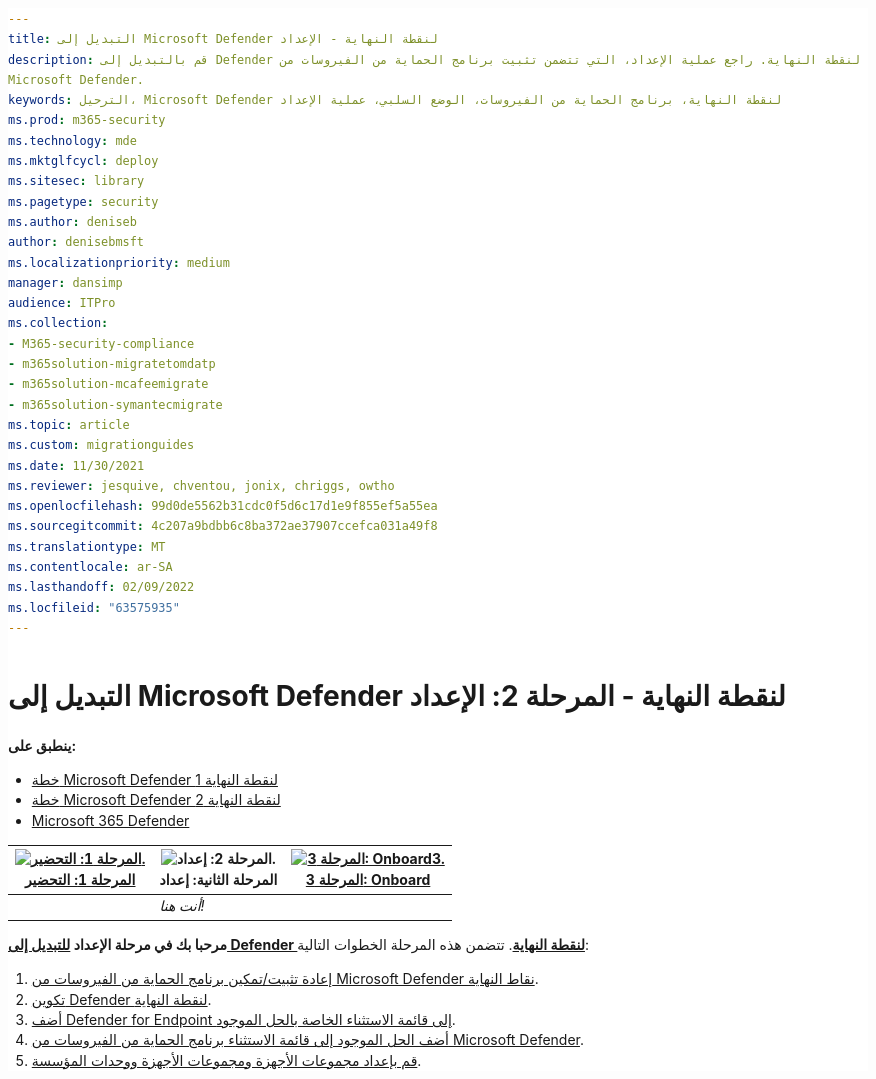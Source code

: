 ```yaml
---
title: التبديل إلى Microsoft Defender لنقطة النهاية - الإعداد
description: قم بالتبديل إلى Defender لنقطة النهاية. راجع عملية الإعداد، التي تتضمن تثبيت برنامج الحماية من الفيروسات من Microsoft Defender.
keywords: الترحيل، Microsoft Defender لنقطة النهاية، برنامج الحماية من الفيروسات، الوضع السلبي، عملية الإعداد
ms.prod: m365-security
ms.technology: mde
ms.mktglfcycl: deploy
ms.sitesec: library
ms.pagetype: security
ms.author: deniseb
author: denisebmsft
ms.localizationpriority: medium
manager: dansimp
audience: ITPro
ms.collection:
- M365-security-compliance
- m365solution-migratetomdatp
- m365solution-mcafeemigrate
- m365solution-symantecmigrate
ms.topic: article
ms.custom: migrationguides
ms.date: 11/30/2021
ms.reviewer: jesquive, chventou, jonix, chriggs, owtho
ms.openlocfilehash: 99d0de5562b31cdc0f5d6c17d1e9f855ef5a55ea
ms.sourcegitcommit: 4c207a9bdbb6c8ba372ae37907ccefca031a49f8
ms.translationtype: MT
ms.contentlocale: ar-SA
ms.lasthandoff: 02/09/2022
ms.locfileid: "63575935"
---
```

# <a name="switch-to-microsoft-defender-for-endpoint---phase-2-setup"></a>التبديل إلى Microsoft Defender لنقطة النهاية - المرحلة 2: الإعداد

**ينطبق على:**
- [خطة Microsoft Defender لنقطة النهاية 1](https://go.microsoft.com/fwlink/?linkid=2154037)
- [خطة Microsoft Defender لنقطة النهاية 2](https://go.microsoft.com/fwlink/?linkid=2154037)
- [Microsoft 365 Defender](https://go.microsoft.com/fwlink/?linkid=2118804)

|[![المرحلة 1: التحضير.](images/phase-diagrams/prepare.png)](switch-to-mde-phase-1.md)<br/>[المرحلة 1: التحضير](switch-to-mde-phase-1.md)|![المرحلة 2: إعداد.](images/phase-diagrams/setup.png)<br/>المرحلة الثانية: إعداد|[![المرحلة 3: Onboard3.](images/phase-diagrams/onboard.png)](switch-to-mde-phase-3.md)<br/>[المرحلة 3: Onboard](switch-to-mde-phase-3.md)|
|---|---|---|
||*أنت هنا!*||

**مرحبا بك في مرحلة الإعداد [للتبديل إلى Defender لنقطة النهاية](switch-to-mde-overview.md#the-migration-process)**. تتضمن هذه المرحلة الخطوات التالية:

1. [إعادة تثبيت/تمكين برنامج الحماية من الفيروسات من Microsoft Defender نقاط النهاية](#reinstallenable-microsoft-defender-antivirus-on-your-endpoints).
2. [تكوين Defender لنقطة النهاية](#configure-defender-for-endpoint).
3. [أضف Defender for Endpoint إلى قائمة الاستثناء الخاصة بالحل الموجود](#add-microsoft-defender-for-endpoint-to-the-exclusion-list-for-your-existing-solution).
4. [أضف الحل الموجود إلى قائمة الاستثناء برنامج الحماية من الفيروسات من Microsoft Defender](#add-your-existing-solution-to-the-exclusion-list-for-microsoft-defender-antivirus).
5. [قم بإعداد مجموعات الأجهزة ومجموعات الأجهزة ووحدات المؤسسة](#set-up-your-device-groups-device-collections-and-organizational-units).
